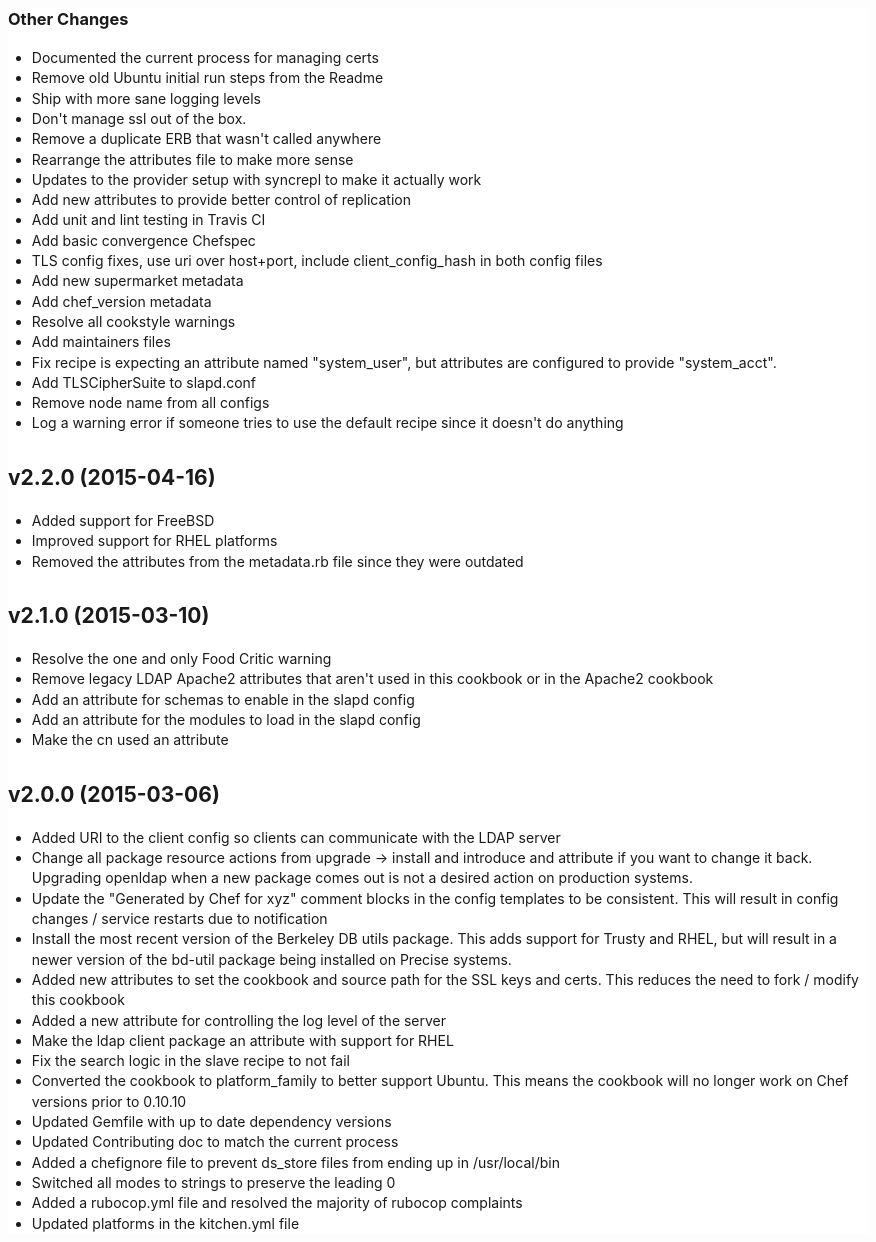 ### Other Changes

- Documented the current process for managing certs
- Remove old Ubuntu initial run steps from the Readme
- Ship with more sane logging levels
- Don't manage ssl out of the box.
- Remove a duplicate ERB that wasn't called anywhere
- Rearrange the attributes file to make more sense
- Updates to the provider setup with syncrepl to make it actually work
- Add new attributes to provide better control of replication
- Add unit and lint testing in Travis CI
- Add basic convergence Chefspec
- TLS config fixes, use uri over host+port, include client_config_hash in both config files
- Add new supermarket metadata
- Add chef_version metadata
- Resolve all cookstyle warnings
- Add maintainers files
- Fix recipe is expecting an attribute named "system_user", but attributes are configured to provide "system_acct".
- Add TLSCipherSuite to slapd.conf
- Remove node name from all configs
- Log a warning error if someone tries to use the default recipe since it doesn't do anything

## v2.2.0 (2015-04-16)

- Added support for FreeBSD
- Improved support for RHEL platforms
- Removed the attributes from the metadata.rb file since they were outdated

## v2.1.0 (2015-03-10)

- Resolve the one and only Food Critic warning
- Remove legacy LDAP Apache2 attributes that aren't used in this cookbook or in the Apache2 cookbook
- Add an attribute for schemas to enable in the slapd config
- Add an attribute for the modules to load in the slapd config
- Make the cn used an attribute

## v2.0.0 (2015-03-06)

- Added URI to the client config so clients can communicate with the LDAP server
- Change all package resource actions from upgrade -> install and introduce and attribute if you want to change it back. Upgrading openldap when a new package comes out is not a desired action on production systems.
- Update the "Generated by Chef for xyz" comment blocks in the config templates to be consistent. This will result in config changes / service restarts due to notification
- Install the most recent version of the Berkeley DB utils package. This adds support for Trusty and RHEL, but will result in a newer version of the bd-util package being installed on Precise systems.
- Added new attributes to set the cookbook and source path for the SSL keys and certs. This reduces the need to fork / modify this cookbook
- Added a new attribute for controlling the log level of the server
- Make the ldap client package an attribute with support for RHEL
- Fix the search logic in the slave recipe to not fail
- Converted the cookbook to platform_family to better support Ubuntu. This means the cookbook will no longer work on Chef versions prior to 0.10.10
- Updated Gemfile with up to date dependency versions
- Updated Contributing doc to match the current process
- Added a chefignore file to prevent ds_store files from ending up in /usr/local/bin
- Switched all modes to strings to preserve the leading 0
- Added a rubocop.yml file and resolved the majority of rubocop complaints
- Updated platforms in the kitchen.yml file
